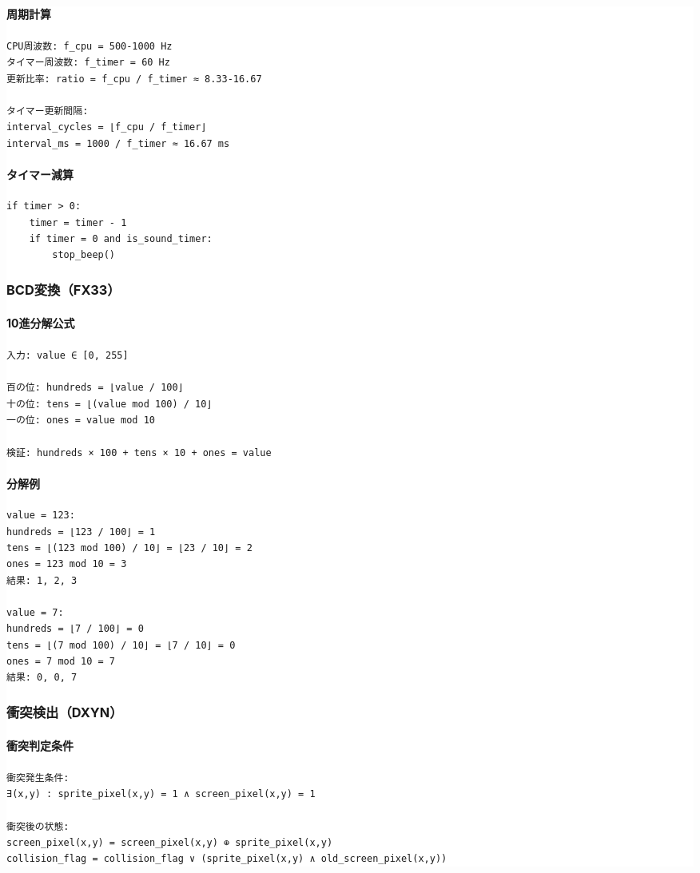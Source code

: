 #### 周期計算
```
CPU周波数: f_cpu = 500-1000 Hz
タイマー周波数: f_timer = 60 Hz
更新比率: ratio = f_cpu / f_timer ≈ 8.33-16.67

タイマー更新間隔:
interval_cycles = ⌊f_cpu / f_timer⌋
interval_ms = 1000 / f_timer ≈ 16.67 ms
```

#### タイマー減算
```
if timer > 0:
    timer = timer - 1
    if timer = 0 and is_sound_timer:
        stop_beep()
```

### BCD変換（FX33）

#### 10進分解公式
```
入力: value ∈ [0, 255]

百の位: hundreds = ⌊value / 100⌋
十の位: tens = ⌊(value mod 100) / 10⌋
一の位: ones = value mod 10

検証: hundreds × 100 + tens × 10 + ones = value
```

#### 分解例
```
value = 123:
hundreds = ⌊123 / 100⌋ = 1
tens = ⌊(123 mod 100) / 10⌋ = ⌊23 / 10⌋ = 2
ones = 123 mod 10 = 3
結果: 1, 2, 3

value = 7:
hundreds = ⌊7 / 100⌋ = 0
tens = ⌊(7 mod 100) / 10⌋ = ⌊7 / 10⌋ = 0
ones = 7 mod 10 = 7
結果: 0, 0, 7
```

### 衝突検出（DXYN）

#### 衝突判定条件
```
衝突発生条件:
∃(x,y) : sprite_pixel(x,y) = 1 ∧ screen_pixel(x,y) = 1

衝突後の状態:
screen_pixel(x,y) = screen_pixel(x,y) ⊕ sprite_pixel(x,y)
collision_flag = collision_flag ∨ (sprite_pixel(x,y) ∧ old_screen_pixel(x,y))
```

